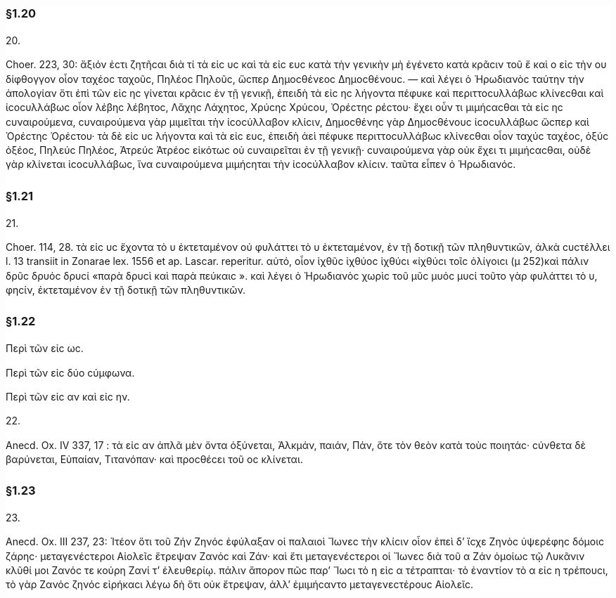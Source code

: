 ### §1.20  

<p>20.</p>
<p>Choer. 223, 30: ἄξιόν ἐϲτι ζητῆϲαι διὰ τί τὰ εἰϲ υϲ καὶ τὰ εἰϲ
ευϲ κατὰ τὴν γενικὴν μὴ ἐγένετο κατὰ κρᾶϲιν τοῦ ἔ καὶ o εἰϲ τὴν ου
δίφθογγον οἶον ταχέοϲ ταχοῦϲ, Πηλέοϲ Πηλοῦϲ, ὥϲπερ Δημοϲθένεοϲ <lb n="25"/>
Δημοϲθένουϲ. — καὶ λέγει ὁ Ἡρωδιανὸϲ ταύτην τὴν ἀπολογίαν ὅτι
ἐπὶ τῶν εἰϲ ηϲ γίνεται κρᾶϲιϲ ἐν τῇ γενικῇ, ἐπειδὴ τὰ εἰϲ ηϲ λήγοντα
πέφυκε καὶ περιττοϲυλλάβωϲ κλίνεϲθαι καὶ ἰϲοϲυλλάβωϲ οἷον λέβηϲ λέβητοϲ,
Λἄχηϲ Λάχητοϲ, Χρύϲηϲ Χρύϲου, Ὀρέϲτηϲ ρέϲτου· ἔχει οὖν τι
μιμήϲαϲθαι τὰ εἰϲ ηϲ ϲυναιρούμενα, ϲυναιρούμενα γὰρ μιμεῖται τὴν <lb n="30"/>
ἰϲοϲύλλαβον κλίϲιν, Δημοϲθένηϲ γὰρ Δημοϲθένουϲ ἰϲοϲυλλάβωϲ ὥϲπερ
καὶ Ὀρέϲτηϲ Ὀρέϲτου· τὰ δὲ εἰϲ υϲ λήγοντα καὶ τὰ εἰϲ ευϲ, ἐπειδὴ ἀεὶ
πέφυκε περιττοϲυλλάβωϲ κλίνεϲθαι οἶον ταχύϲ ταχέοϲ, ὀξύϲ ὀξέοϲ,
Πηλεύϲ Πηλέοϲ, Ἀτρεύϲ Ἀτρέοϲ εἰκότωϲ οὐ ϲυναιρεῖται ἐν τῇ γενικῇ·
ϲυναιρούμενα γὰρ οὐκ ἔχει τι μιμήϲαϲθαι, οὐδὲ γὰρ κλίνεται ἰϲοϲυλλάβωϲ, <lb n="35"/>
ἵνα ϲυναιρούμενα μιμήϲηται τὴν ἰϲοϲύλλαβον κλίϲιν. ταῦτα εἶπεν
ὁ Ἡρωδιανόϲ.</p>  

### §1.21  

<p>21.</p>
<p>Choer. 114, 28. τὰ εἰϲ υϲ ἔχοντα τὸ υ ἐκτεταμένον οὐ φυλάττει
τὸ υ ἐκτεταμένον, ἐν τῇ δοτικῇ τῶν πληθυντικῶν, ἀλκὰ ϲυϲτέλλει
<note type="footnote">l. 13 transiit in Zonarae lex. 1556 et ap. Lascar. reperitur.</note>

<pb n="642"/>
αὐτό, οἷον ἰχθῦϲ ἰχθύοϲ ἰχθύϲι «ἰχθύϲι τοῖϲ ὀλίγοιϲι (μ 252)καὶ πάλιν
δρῦϲ δρυόϲ δρυϲί «παρὰ δρυϲὶ καὶ παρὰ πεύκαιϲ ». καὶ λέγει ὁ Ἡρωδιανὸϲ
χωρὶϲ τοῦ μῦϲ μυόϲ μυϲί τοῦτο γὰρ φυλάττει τὸ υ, φηϲίν,
ἐκτεταμένον ἐν τῇ δοτικῇ τῶν πληθυντικῶν.</p>
<lb n="5"/>  

### §1.22  

<p>Περὶ τῶν εἰϲ ωϲ.</p>
<p>Περὶ τῶν εἰϲ δύο ϲύμφωνα.</p>
<p>Περὶ τῶν εἰϲ αν καὶ εἰϲ ην.</p>
<p>22.</p>
<p>Anecd. Ox. IV 337, 17 : τὰ εἰϲ αν ἁπλᾶ μὲν ὄντα ὀξύνεται,
<lb n="10"/> Ἀλκμάν, παιάν, Πάν, ὅτε τὸν θεὸν κατὰ τοὺϲ ποιητάϲ· ϲύνθετα δὲ
βαρύνεται, Εὐπαίαν, Τιτανόπαν· καὶ προϲθέϲει τοῦ οϲ κλίνεται.</p>  

### §1.23  

<p>23.</p>
<p>Anecd. Ox. III 237, 23: Ἰτέον ὅτι τοῦ Ζήν Ζηνόϲ ἐφύλαξαν οἱ
παλαιοὶ Ἴωνεϲ τὴν κλίϲιν οἶον
<lg>
<lb n="15"/> <l>ἐπεὶ δ’ ἴϲχε Ζηνὸϲ ὑψερέφηϲ δόμοιϲ ζάρηϲ·</l>
</lg>
μεταγενέϲτεροι Αἰολεῖϲ ἔτρεψαν Ζανόϲ καὶ Ζάν· καὶ ἔτι μεταγενέϲτεροι
οἱ Ἴωνεϲ διὰ τοῦ α Ζάν ὁμοίωϲ τῷ Λυκᾶνιν
<lg>
<l>κλῦθί μοι Ζανόϲ τε κούρη Ζανί τ’ ἐλευθερίῳ.</l>
</lg>
πάλιν ἄπορον πῶϲ παρ’ Ἴωϲι τὸ η εἰϲ α τέτραπται· τὸ ἐναντίον τὸ α
<lb n="20"/> εἰϲ η τρέπουϲι, τὸ γὰρ Ζανόϲ ζηνόϲ εἰρήκαϲι λέγω δὴ ὅτι οὐκ ἔτρεψαν,
ἀλλ’ ἐμιμήϲαντο μεταγενεϲτέρουϲ Αἰολεῖϲ.</p>  
